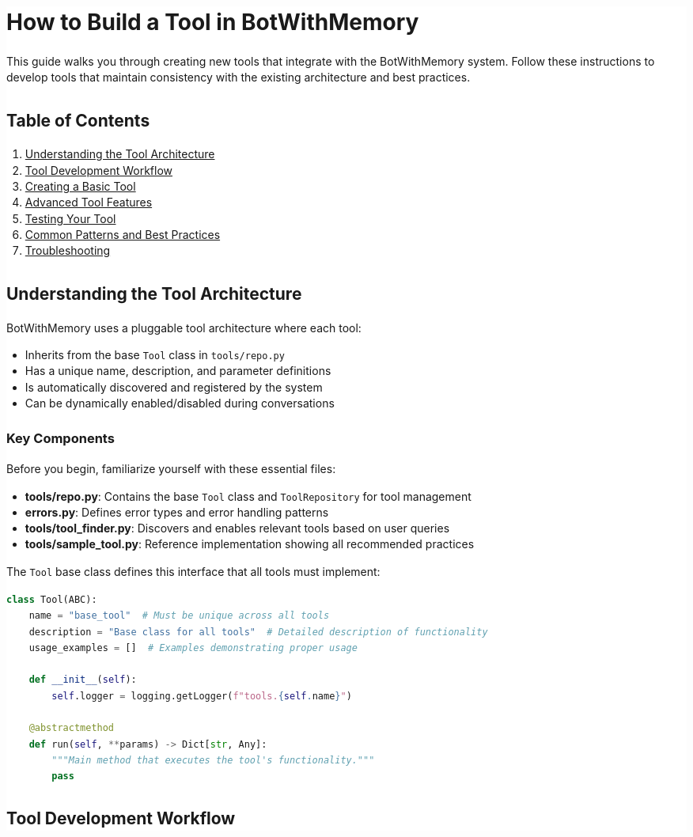 # How to Build a Tool in BotWithMemory

This guide walks you through creating new tools that integrate with the BotWithMemory system. Follow these instructions to develop tools that maintain consistency with the existing architecture and best practices.

## Table of Contents
1. [Understanding the Tool Architecture](#understanding-the-tool-architecture)
2. [Tool Development Workflow](#tool-development-workflow)
3. [Creating a Basic Tool](#creating-a-basic-tool)
4. [Advanced Tool Features](#advanced-tool-features)
5. [Testing Your Tool](#testing-your-tool)
6. [Common Patterns and Best Practices](#common-patterns-and-best-practices)
7. [Troubleshooting](#troubleshooting)

## Understanding the Tool Architecture

BotWithMemory uses a pluggable tool architecture where each tool:

- Inherits from the base `Tool` class in `tools/repo.py`
- Has a unique name, description, and parameter definitions
- Is automatically discovered and registered by the system
- Can be dynamically enabled/disabled during conversations

### Key Components

Before you begin, familiarize yourself with these essential files:

- **tools/repo.py**: Contains the base `Tool` class and `ToolRepository` for tool management
- **errors.py**: Defines error types and error handling patterns
- **tools/tool_finder.py**: Discovers and enables relevant tools based on user queries
- **tools/sample_tool.py**: Reference implementation showing all recommended practices

The `Tool` base class defines this interface that all tools must implement:

```python
class Tool(ABC):
    name = "base_tool"  # Must be unique across all tools
    description = "Base class for all tools"  # Detailed description of functionality
    usage_examples = []  # Examples demonstrating proper usage
    
    def __init__(self):
        self.logger = logging.getLogger(f"tools.{self.name}")
    
    @abstractmethod
    def run(self, **params) -> Dict[str, Any]:
        """Main method that executes the tool's functionality."""
        pass
```

## Tool Development Workflow
